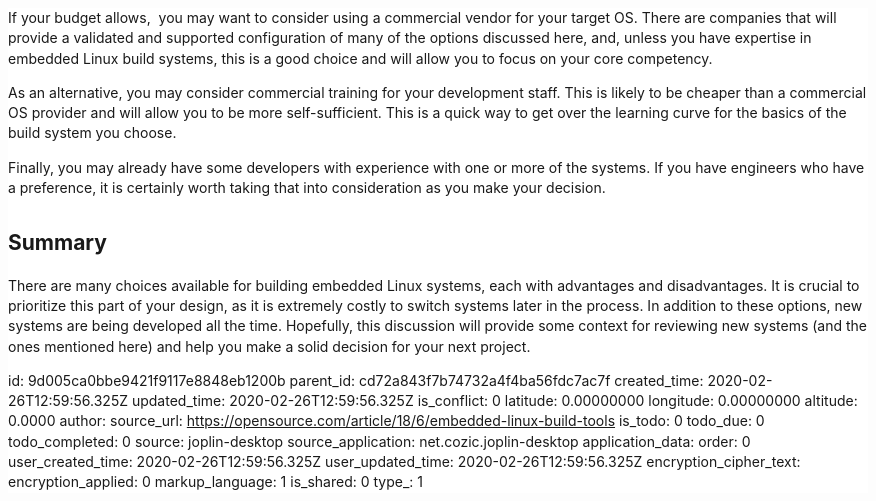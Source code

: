 If your budget allows,  you may want to consider using a commercial vendor for your target OS. There are companies that will provide a validated and supported configuration of many of the options discussed here, and, unless you have expertise in embedded Linux build systems, this is a good choice and will allow you to focus on your core competency.

As an alternative, you may consider commercial training for your development staff. This is likely to be cheaper than a commercial OS provider and will allow you to be more self-sufficient. This is a quick way to get over the learning curve for the basics of the build system you choose.

Finally, you may already have some developers with experience with one or more of the systems. If you have engineers who have a preference, it is certainly worth taking that into consideration as you make your decision.

## Summary

There are many choices available for building embedded Linux systems, each with advantages and disadvantages. It is crucial to prioritize this part of your design, as it is extremely costly to switch systems later in the process. In addition to these options, new systems are being developed all the time. Hopefully, this discussion will provide some context for reviewing new systems (and the ones mentioned here) and help you make a solid decision for your next project.

id: 9d005ca0bbe9421f9117e8848eb1200b
parent_id: cd72a843f7b74732a4f4ba56fdc7ac7f
created_time: 2020-02-26T12:59:56.325Z
updated_time: 2020-02-26T12:59:56.325Z
is_conflict: 0
latitude: 0.00000000
longitude: 0.00000000
altitude: 0.0000
author: 
source_url: https://opensource.com/article/18/6/embedded-linux-build-tools
is_todo: 0
todo_due: 0
todo_completed: 0
source: joplin-desktop
source_application: net.cozic.joplin-desktop
application_data: 
order: 0
user_created_time: 2020-02-26T12:59:56.325Z
user_updated_time: 2020-02-26T12:59:56.325Z
encryption_cipher_text: 
encryption_applied: 0
markup_language: 1
is_shared: 0
type_: 1